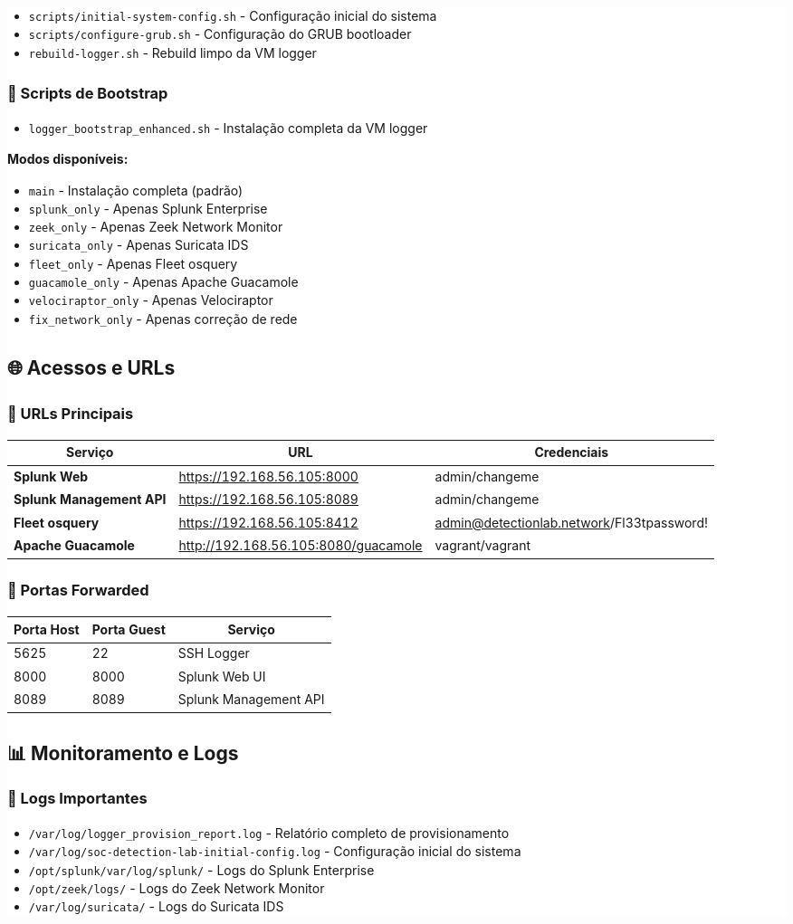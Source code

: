 - `scripts/initial-system-config.sh` - Configuração inicial do sistema
- `scripts/configure-grub.sh` - Configuração do GRUB bootloader
- `rebuild-logger.sh` - Rebuild limpo da VM logger

### 🚀 Scripts de Bootstrap

- `logger_bootstrap_enhanced.sh` - Instalação completa da VM logger

**Modos disponíveis:**
- `main` - Instalação completa (padrão)
- `splunk_only` - Apenas Splunk Enterprise
- `zeek_only` - Apenas Zeek Network Monitor
- `suricata_only` - Apenas Suricata IDS
- `fleet_only` - Apenas Fleet osquery
- `guacamole_only` - Apenas Apache Guacamole
- `velociraptor_only` - Apenas Velociraptor
- `fix_network_only` - Apenas correção de rede

## 🌐 Acessos e URLs

### 🔗 URLs Principais

| Serviço | URL | Credenciais |
|---|---|---|
| **Splunk Web** | https://192.168.56.105:8000 | admin/changeme |
| **Splunk Management API** | https://192.168.56.105:8089 | admin/changeme |
| **Fleet osquery** | https://192.168.56.105:8412 | admin@detectionlab.network/Fl33tpassword! |
| **Apache Guacamole** | http://192.168.56.105:8080/guacamole | vagrant/vagrant |

### 🔌 Portas Forwarded

| Porta Host | Porta Guest | Serviço |
|---|---|---|
| 5625 | 22 | SSH Logger |
| 8000 | 8000 | Splunk Web UI |
| 8089 | 8089 | Splunk Management API |

## 📊 Monitoramento e Logs

### 📝 Logs Importantes

- `/var/log/logger_provision_report.log` - Relatório completo de provisionamento
- `/var/log/soc-detection-lab-initial-config.log` - Configuração inicial do sistema
- `/opt/splunk/var/log/splunk/` - Logs do Splunk Enterprise
- `/opt/zeek/logs/` - Logs do Zeek Network Monitor
- `/var/log/suricata/` - Logs do Suricata IDS
